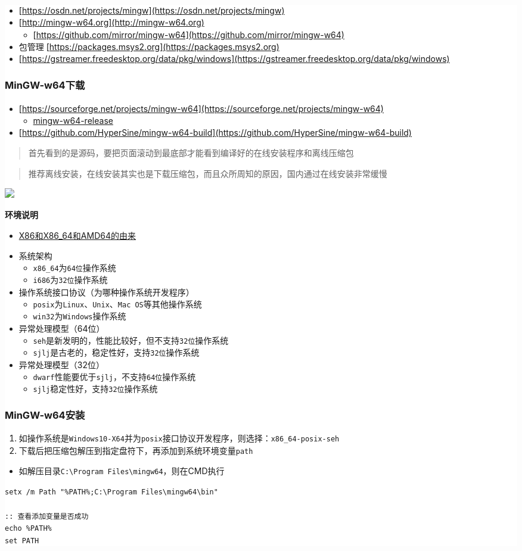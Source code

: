 
* [https://osdn.net/projects/mingw](https://osdn.net/projects/mingw)
* [http://mingw-w64.org](http://mingw-w64.org)
    * [https://github.com/mirror/mingw-w64](https://github.com/mirror/mingw-w64)
* 包管理 [https://packages.msys2.org](https://packages.msys2.org)
* [https://gstreamer.freedesktop.org/data/pkg/windows](https://gstreamer.freedesktop.org/data/pkg/windows)


### MinGW-w64下载

* [https://sourceforge.net/projects/mingw-w64](https://sourceforge.net/projects/mingw-w64)
    * [mingw-w64-release](https://sourceforge.net/projects/mingw-w64/files/mingw-w64/mingw-w64-release/#readme)
* [https://github.com/HyperSine/mingw-w64-build](https://github.com/HyperSine/mingw-w64-build)

> 首先看到的是源码，要把页面滚动到最底部才能看到编译好的在线安装程序和离线压缩包

> 推荐离线安装，在线安装其实也是下载压缩包，而且众所周知的原因，国内通过在线安装非常缓慢

![](/images/MinGW-w64下载页说明.png)


**环境说明**

* [X86和X86_64和AMD64的由来](https://blog.csdn.net/wf19930209/article/details/79536506)

- 系统架构
    - `x86_64`为`64位`操作系统
    - `i686`为`32位`操作系统
- 操作系统接口协议（为哪种操作系统开发程序）
    - `posix`为`Linux`、`Unix`、`Mac OS`等其他操作系统
    - `win32`为`Windows`操作系统
- 异常处理模型（64位）
    - `seh`是新发明的，性能比较好，但不支持`32位`操作系统
    - `sjlj`是古老的，稳定性好，支持`32位`操作系统
- 异常处理模型（32位）
    - `dwarf`性能要优于`sjlj`，不支持`64位`操作系统
    - `sjlj`稳定性好，支持`32位`操作系统



### MinGW-w64安装

1. 如操作系统是`Windows10-X64`并为`posix`接口协议开发程序，则选择：`x86_64-posix-seh`
2. 下载后把压缩包解压到指定盘符下，再添加到系统环境变量`path`

- 如解压目录`C:\Program Files\mingw64`，则在CMD执行

```batch
setx /m Path "%PATH%;C:\Program Files\mingw64\bin"

:: 查看添加变量是否成功
echo %PATH%
set PATH
```

